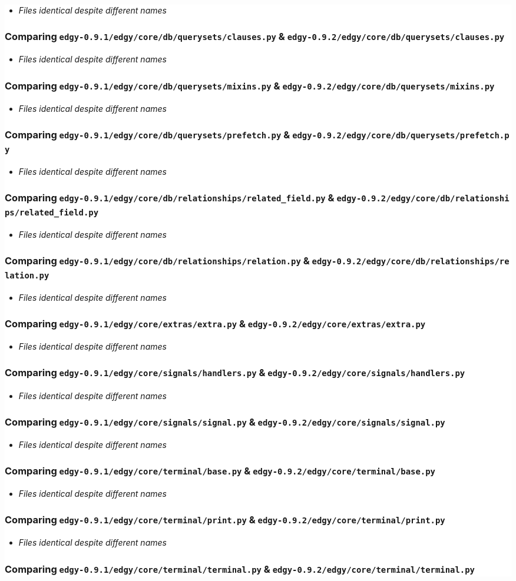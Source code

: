  * *Files identical despite different names*

### Comparing `edgy-0.9.1/edgy/core/db/querysets/clauses.py` & `edgy-0.9.2/edgy/core/db/querysets/clauses.py`

 * *Files identical despite different names*

### Comparing `edgy-0.9.1/edgy/core/db/querysets/mixins.py` & `edgy-0.9.2/edgy/core/db/querysets/mixins.py`

 * *Files identical despite different names*

### Comparing `edgy-0.9.1/edgy/core/db/querysets/prefetch.py` & `edgy-0.9.2/edgy/core/db/querysets/prefetch.py`

 * *Files identical despite different names*

### Comparing `edgy-0.9.1/edgy/core/db/relationships/related_field.py` & `edgy-0.9.2/edgy/core/db/relationships/related_field.py`

 * *Files identical despite different names*

### Comparing `edgy-0.9.1/edgy/core/db/relationships/relation.py` & `edgy-0.9.2/edgy/core/db/relationships/relation.py`

 * *Files identical despite different names*

### Comparing `edgy-0.9.1/edgy/core/extras/extra.py` & `edgy-0.9.2/edgy/core/extras/extra.py`

 * *Files identical despite different names*

### Comparing `edgy-0.9.1/edgy/core/signals/handlers.py` & `edgy-0.9.2/edgy/core/signals/handlers.py`

 * *Files identical despite different names*

### Comparing `edgy-0.9.1/edgy/core/signals/signal.py` & `edgy-0.9.2/edgy/core/signals/signal.py`

 * *Files identical despite different names*

### Comparing `edgy-0.9.1/edgy/core/terminal/base.py` & `edgy-0.9.2/edgy/core/terminal/base.py`

 * *Files identical despite different names*

### Comparing `edgy-0.9.1/edgy/core/terminal/print.py` & `edgy-0.9.2/edgy/core/terminal/print.py`

 * *Files identical despite different names*

### Comparing `edgy-0.9.1/edgy/core/terminal/terminal.py` & `edgy-0.9.2/edgy/core/terminal/terminal.py`
